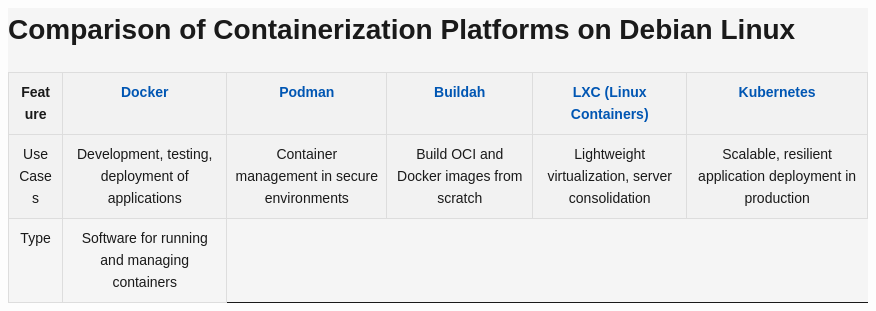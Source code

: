 <!doctype html>
<html lang="en">
 <head>
  <meta charset="UTF-8" />
  <meta name="viewport" content="width=device-width, initial-scale=1.0" />
  <title>Comparison of Containerization Platforms</title>
  <style>
   body {
     font-family: Arial, sans-serif;
     line-height: 1.6;
     margin: 20px;
     background-color: #f5f5f5;
   }
   h1 {
     text-align: left;
   }
   table {
     width: 100%;
     border-collapse: collapse;
     margin-bottom: 20px;
   }
   th, td {
     border: 1px solid #ddd;
     padding: 8px;
     text-align: center;
   }
   th {
     background-color: #f2f2f2;
   }
   tr:nth-child(even) {
     background-color: #f2f2f2;
   }
   a {
     color: #0056b3;
     text-decoration: none;
   }
  </style>
 </head>
 <body>
  <h1>Comparison of Containerization Platforms on Debian Linux</h1>
  <table>
   <thead>
    <tr>
     <th>Feature</th>
     <th><a href="https://www.docker.com/" target="_blank">Docker</a></th>
     <th><a href="https://podman.io/" target="_blank">Podman</a></th>
     <th><a href="https://buildah.io/" target="_blank">Buildah</a></th>
     <th><a href="https://linuxcontainers.org/" target="_blank">LXC (Linux Containers)</a></th>
     <th><a href="https://kubernetes.io/" target="_blank">Kubernetes</a></th>
    </tr>
   </thead>
   <tbody>
    <tr></tr>
    <tr>
     <td>Use Cases</td>
     <td>Development, testing, deployment of applications</td>
     <td>Container management in secure environments</td>
     <td>Build OCI and Docker images from scratch</td>
     <td>Lightweight virtualization, server consolidation</td>
     <td>Scalable, resilient application deployment in production</td>
    </tr>
    <tr>
     <td>Type</td>
     <td>Software for running and managing containers</td>